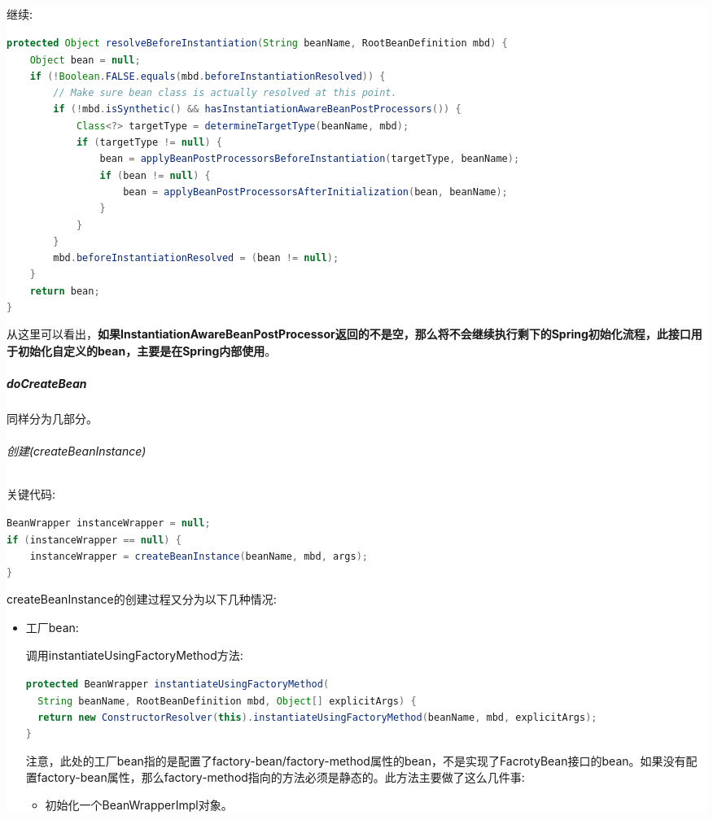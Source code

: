 继续:

```java
protected Object resolveBeforeInstantiation(String beanName, RootBeanDefinition mbd) {
    Object bean = null;
    if (!Boolean.FALSE.equals(mbd.beforeInstantiationResolved)) {
        // Make sure bean class is actually resolved at this point.
        if (!mbd.isSynthetic() && hasInstantiationAwareBeanPostProcessors()) {
            Class<?> targetType = determineTargetType(beanName, mbd);
            if (targetType != null) {
                bean = applyBeanPostProcessorsBeforeInstantiation(targetType, beanName);
                if (bean != null) {
                    bean = applyBeanPostProcessorsAfterInitialization(bean, beanName);
                }
            }
        }
        mbd.beforeInstantiationResolved = (bean != null);
    }
    return bean;
}
```

从这里可以看出，**如果InstantiationAwareBeanPostProcessor返回的不是空，那么将不会继续执行剩下的Spring初始化流程，此接口用于初始化自定义的bean，主要是在Spring内部使用**。

##### doCreateBean

同样分为几部分。

###### 创建(createBeanInstance)

关键代码:

```java
BeanWrapper instanceWrapper = null;
if (instanceWrapper == null) {
    instanceWrapper = createBeanInstance(beanName, mbd, args);
}
```

createBeanInstance的创建过程又分为以下几种情况:

- 工厂bean:

  调用instantiateUsingFactoryMethod方法:

  ```java
  protected BeanWrapper instantiateUsingFactoryMethod(
    String beanName, RootBeanDefinition mbd, Object[] explicitArgs) {
    return new ConstructorResolver(this).instantiateUsingFactoryMethod(beanName, mbd, explicitArgs);
  }
  ```

  注意，此处的工厂bean指的是配置了factory-bean/factory-method属性的bean，不是实现了FacrotyBean接口的bean。如果没有配置factory-bean属性，那么factory-method指向的方法必须是静态的。此方法主要做了这么几件事:

  - 初始化一个BeanWrapperImpl对象。
